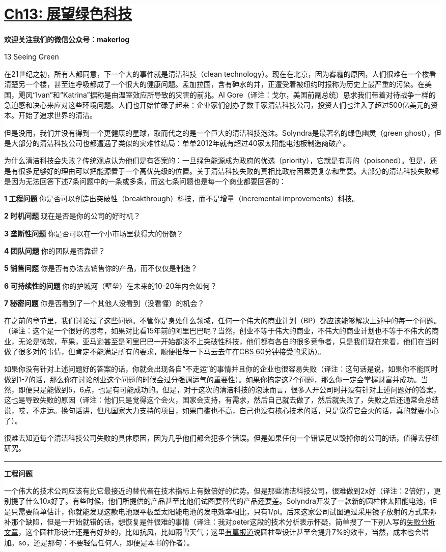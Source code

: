 # [Ch13: 展望绿色科技](http://maker4ever.com/2015/03/ch13/ "Ch13: 展望绿色科技")

**欢迎关注我们的微信公众号：makerlog**

13 Seeing Green

在21世纪之初，所有人都同意，下一个大的事件就是清洁科技（clean technology）。现在在北京，因为雾霾的原因，人们很难在一个楼看清楚另一个楼，甚至连呼吸都成了一个很大的健康问题。孟加拉国，含有砷水的井，正遭受着被纽约时报称为历史上最严重的污染。在美国，飓风“Ivan”和“Katrina”据称是由温室效应所导致的灾害的前兆。Al Gore（译注：戈尔，美国前副总统）恳求我们带着对待战争一样的急迫感和决心来应对这些环境问题。人们也开始忙碌了起来：企业家们创办了数千家清洁科技公司，投资人们也注入了超过500亿美元的资本。开始了追求世界的清洁。

但是没用，我们并没有得到一个更健康的星球，取而代之的是一个巨大的清洁科技泡沫。Solyndra是最著名的绿色幽灵（green ghost），但是大部分的清洁科技公司也都遭遇了类似的灾难性结局：单单2012年就有超过40家太阳能电池板制造商破产。

为什么清洁科技会失败？传统观点认为他们是有答案的：一旦绿色能源成为政府的优选（priority），它就是有毒的（poisoned）。但是，还是有很多足够好的理由可以把能源置于一个高优先级的位置。关于清洁科技失败的真相比政府因素更复杂和重要。大部分的清洁科技失败都是因为无法回答下述7条问题中的一条或多条，而这七条问题也是每一个商业都要回答的：

**1 工程问题**
你是否可以创造出突破性（breakthrough）科技，而不是增量（incremental improvements）科技。

**2 时机问题**
现在是否是你的公司的好时机？

**3 垄断性问题**
你是否可以在一个小市场里获得大的份额？

**4 团队问题**
你的团队是否靠谱？

**5 销售问题**
你是否有办法去销售你的产品，而不仅仅是制造？

**6 可持续性的问题**
你的护城河（壁垒）在未来的10-20年内会如何？

**7 秘密问题**
你是否看到了一个其他人没看到（没看懂）的机会？

在之前的章节里，我们讨论过了这些问题。不管你是身处什么领域，任何一个伟大的商业计划（BP）都应该能够解决上述中的每一个问题。（译注：这个是一个很好的思考，如果对比看15年前的阿里巴巴呢？当然，创业不等于伟大的商业，不伟大的商业计划也不等于不伟大的商业，无论是微软，苹果，亚马逊甚至是阿里巴巴一开始都谈不上突破性科技，他们都有各自的很多竞争者，只是我们现在来看，他们在当时做了很多对的事情，但肯定不能满足所有的要求，顺便推荐一下马云去年[在CBS 60分钟接受的采访](http://v.youku.com/v_show/id_XNzk4NDc2Njcy.html)）。

如果你没有针对上述问题好的答案的话，你就会出现各自“不走运”的事情并且你的企业也很容易失败（译注：这句话是说，如果你不能同时做到1-7的话，那么你在讨论创业这个问题的时候会过分强调运气的重要性）。如果你搞定这7个问题，那么你一定会掌握财富并成功。当然，即便只是能做到5，6点，也是有可能成功的。但是，对于这次的清洁科技的泡沫而言，很多人开公司时并没有针对上述问题好的答案，这也是导致失败的原因（译注：他们只是觉得这个会火，国家会支持，有需求，然后自己就去做了，然后就失败了，失败之后还通常会总结说，哎，不走运。换句话讲，但凡国家大力支持的项目，如果门槛也不高，自己也没有核心技术的话，只是觉得它会火的话，真的就要小心了）。

很难去知道每个清洁科技公司失败的具体原因，因为几乎他们都会犯多个错误。但是如果任何一个错误足以毁掉你的公司的话，值得去仔细研究。

* * *

**工程问题**

一个伟大的技术公司应该有比它最接近的替代者在技术指标上有数倍好的优势。但是那些清洁科技公司，很难做到2x好（译注：2倍好），更别提了什么10x好了。有些时候，他们所提供的产品甚至比他们试图要替代的产品还要差。Solyndra开发了一款新的圆柱体太阳能电池，但是只需要简单估计，你就能发现这款电池跟平板型太阳能电池的发电效率相比，只有1/pi。后来这家公司试图通过采用镜子放射的方式来弥补那个缺陷，但是一开始就错的话，想恢复是件很难的事情（译注：我对peter这段的技术分析表示怀疑，简单搜了一下别人写的[失败分析文章](http://www.edn.com/design/power-management/4368710/Solyndra-Its-technology-and-why-it-failed)，这个圆柱形设计还是有好处的，比如抗风，比如雨雪天气；这里[有篇报道](http://www.globepv.com/shichangyanjiu/5991.html)说圆柱型设计甚至会提升7%的效率，当然，成本也会增加。so，还是那句：不要轻信任何人，即便是本书的作者）。
